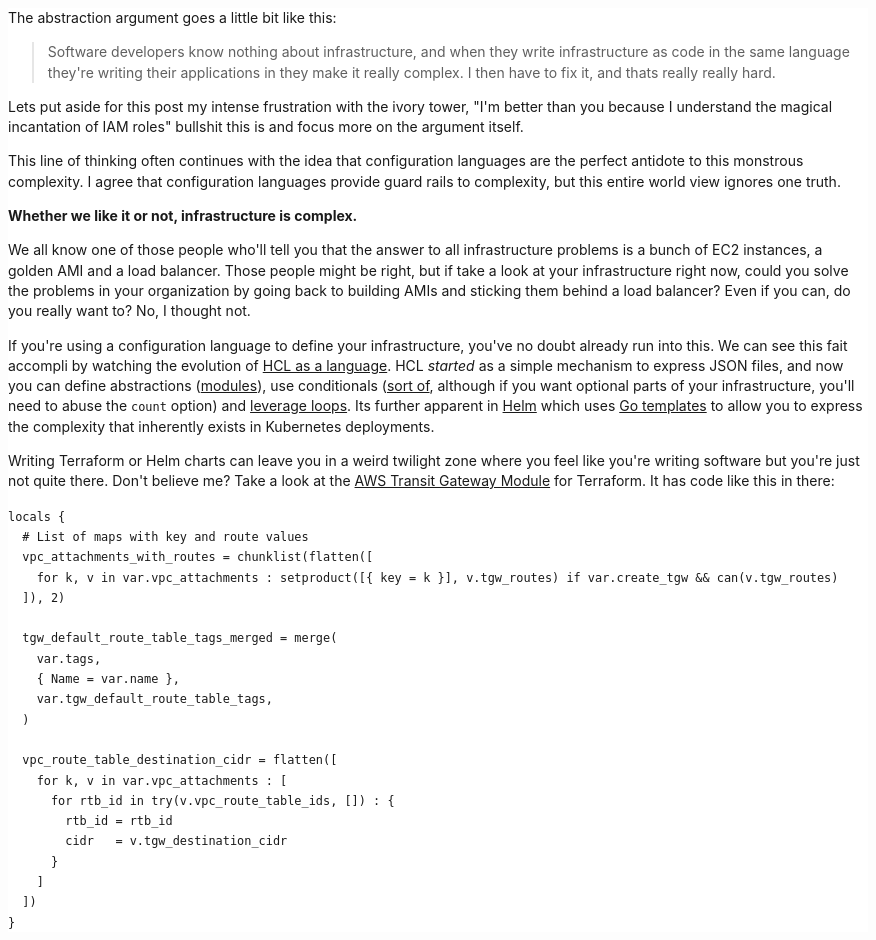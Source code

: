 The abstraction argument goes a little bit like this:

> Software developers know nothing about infrastructure, and when they write infrastructure as code in the same language they're writing their applications in they make it really complex. I then have to fix it, and thats really really hard.

Lets put aside for this post my intense frustration with the ivory tower, "I'm better than you because I understand the magical incantation of IAM roles" bullshit this is and focus more on the argument itself.

This line of thinking often continues with the idea that configuration languages are the perfect antidote to this monstrous complexity. I agree that configuration languages provide guard rails to complexity, but this entire world view ignores one truth.

**Whether we like it or not, infrastructure is complex.**

We all know one of those people who'll tell you that the answer to all infrastructure problems is a bunch of EC2 instances, a golden AMI and a load balancer. Those people might be right, but if take a look at your infrastructure right now, could you solve the problems in your organization by going back to building AMIs and sticking them behind a load balancer? Even if you can, do you really want to? No, I thought not.

If you're using a configuration language to define your infrastructure, you've no doubt already run into this. We can see this fait accompli by watching the evolution of [HCL as a language](https://github.com/hashicorp/hcl). HCL _started_ as a simple mechanism to express JSON files, and now you can define abstractions ([modules](https://www.terraform.io/language/modules/develop)), use conditionals ([sort of](https://www.terraform.io/language/expressions/conditionals), although if you want optional parts of your infrastructure, you'll need to abuse the `count` option) and [leverage loops](https://www.terraform.io/language/meta-arguments/for_each). Its further apparent in [Helm](https://helm.sh/) which uses [Go templates](https://helm.sh/docs/chart_template_guide/functions_and_pipelines/) to allow you to express the complexity that inherently exists in Kubernetes deployments.

Writing Terraform or Helm charts can leave you in a weird twilight zone where you feel like you're writing software but you're just not quite there. Don't believe me? Take a look at the [AWS Transit Gateway Module](https://github.com/terraform-aws-modules/terraform-aws-transit-gateway/blob/master/main.tf#L1-L21https://github.com/terraform-aws-modules/terraform-aws-transit-gateway/blob/master/main.tf) for Terraform. It has code like this in there:

```hcl
locals {
  # List of maps with key and route values
  vpc_attachments_with_routes = chunklist(flatten([
    for k, v in var.vpc_attachments : setproduct([{ key = k }], v.tgw_routes) if var.create_tgw && can(v.tgw_routes)
  ]), 2)

  tgw_default_route_table_tags_merged = merge(
    var.tags,
    { Name = var.name },
    var.tgw_default_route_table_tags,
  )

  vpc_route_table_destination_cidr = flatten([
    for k, v in var.vpc_attachments : [
      for rtb_id in try(v.vpc_route_table_ids, []) : {
        rtb_id = rtb_id
        cidr   = v.tgw_destination_cidr
      }
    ]
  ])
}
```
